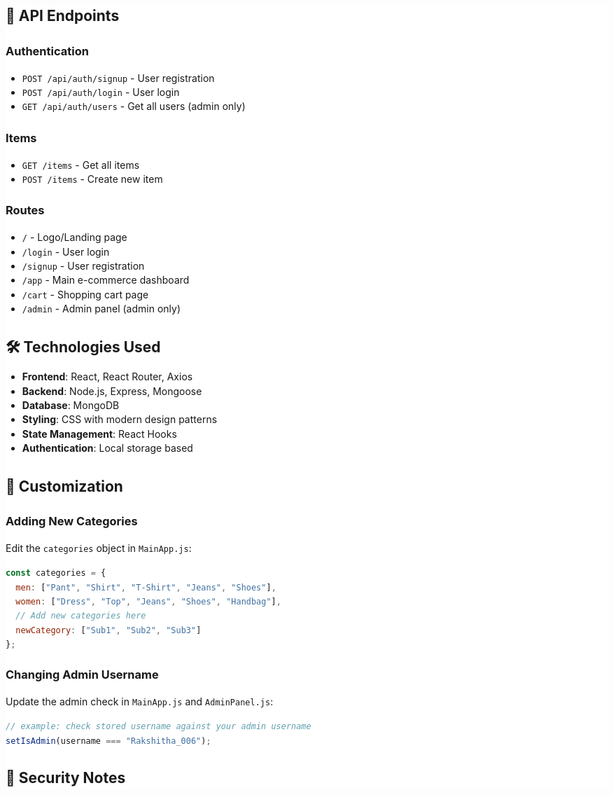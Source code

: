 
## 🔌 API Endpoints

### Authentication
- `POST /api/auth/signup` - User registration
- `POST /api/auth/login` - User login
- `GET /api/auth/users` - Get all users (admin only)

### Items
- `GET /items` - Get all items
- `POST /items` - Create new item

### Routes
- `/` - Logo/Landing page
- `/login` - User login
- `/signup` - User registration
- `/app` - Main e-commerce dashboard
- `/cart` - Shopping cart page
- `/admin` - Admin panel (admin only)

## 🛠️ Technologies Used

- **Frontend**: React, React Router, Axios
- **Backend**: Node.js, Express, Mongoose
- **Database**: MongoDB
- **Styling**: CSS with modern design patterns
- **State Management**: React Hooks
- **Authentication**: Local storage based

## 🔧 Customization

### Adding New Categories
Edit the `categories` object in `MainApp.js`:
```javascript
const categories = {
  men: ["Pant", "Shirt", "T-Shirt", "Jeans", "Shoes"],
  women: ["Dress", "Top", "Jeans", "Shoes", "Handbag"],
  // Add new categories here
  newCategory: ["Sub1", "Sub2", "Sub3"]
};
```

### Changing Admin Username
Update the admin check in `MainApp.js` and `AdminPanel.js`:
```javascript
// example: check stored username against your admin username
setIsAdmin(username === "Rakshitha_006");
```

## 🚨 Security Notes
